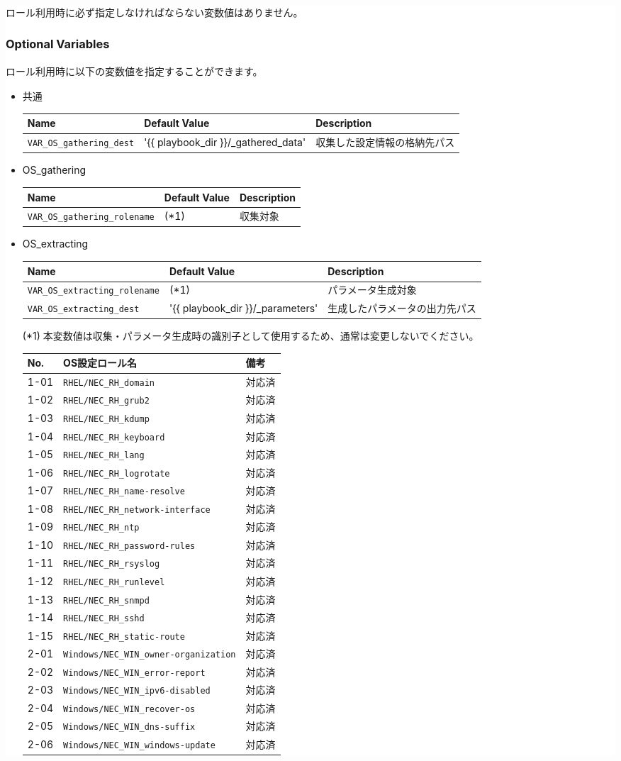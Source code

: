 ロール利用時に必ず指定しなければならない変数値はありません。

### Optional Variables

ロール利用時に以下の変数値を指定することができます。

- 共通

    | Name                            | Default Value | Description                        |
    | ------------------------------- | ------------- | ---------------------------------- |
    | `VAR_OS_gathering_dest`         |'{{ playbook_dir }}/_gathered_data' | 収集した設定情報の格納先パス |

- OS_gathering
                                                                                                                                                        
    | Name                            | Default Value | Description                        |
    | ------------------------------- | ------------- | ---------------------------------- |
    | `VAR_OS_gathering_rolename`     | (*1)          | 収集対象                            |

- OS_extracting

    | Name                            | Default Value | Description                        |
    | ------------------------------- | ------------- | ---------------------------------- |
    | `VAR_OS_extracting_rolename`    | (*1)          | パラメータ生成対象                     |
    | `VAR_OS_extracting_dest`        | '{{ playbook_dir }}/_parameters' | 生成したパラメータの出力先パス |

    (*1) 本変数値は収集・パラメータ生成時の識別子として使用するため、通常は変更しないでください。

    | No. | OS設定ロール名 | 備考 |
    | --- | ----------- | ---- |
    | 1-01 | `RHEL/NEC_RH_domain` | 対応済 |
    | 1-02 | `RHEL/NEC_RH_grub2` | 対応済 |
    | 1-03 | `RHEL/NEC_RH_kdump` | 対応済 |
    | 1-04 | `RHEL/NEC_RH_keyboard` | 対応済 |
    | 1-05 | `RHEL/NEC_RH_lang` | 対応済 |
    | 1-06 | `RHEL/NEC_RH_logrotate` | 対応済 |
    | 1-07 | `RHEL/NEC_RH_name-resolve` | 対応済 |
    | 1-08 | `RHEL/NEC_RH_network-interface` | 対応済 |
    | 1-09 | `RHEL/NEC_RH_ntp` | 対応済 |
    | 1-10 | `RHEL/NEC_RH_password-rules` | 対応済 |
    | 1-11 | `RHEL/NEC_RH_rsyslog` | 対応済 |
    | 1-12 | `RHEL/NEC_RH_runlevel` | 対応済 |
    | 1-13 | `RHEL/NEC_RH_snmpd` | 対応済 |
    | 1-14 | `RHEL/NEC_RH_sshd` | 対応済 |
    | 1-15 | `RHEL/NEC_RH_static-route` | 対応済 |
    | 2-01 | `Windows/NEC_WIN_owner-organization` | 対応済 |
    | 2-02 | `Windows/NEC_WIN_error-report` | 対応済 |
    | 2-03 | `Windows/NEC_WIN_ipv6-disabled` | 対応済 |
    | 2-04 | `Windows/NEC_WIN_recover-os` | 対応済 |
    | 2-05 | `Windows/NEC_WIN_dns-suffix` | 対応済 |
    | 2-06 | `Windows/NEC_WIN_windows-update` | 対応済 |